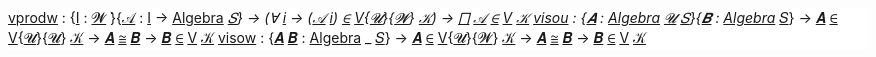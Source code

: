  <a id="V.vprodw"></a><a id="5073" href="Varieties.Varieties.html#5073" class="InductiveConstructor">vprodw</a> <a id="5080" class="Symbol">:</a> <a id="5082" class="Symbol">{</a><a id="5083" href="Varieties.Varieties.html#5083" class="Bound">I</a> <a id="5085" class="Symbol">:</a> <a id="5087" href="Varieties.Varieties.html#4492" class="Bound">𝓦</a> <a id="5089" href="Universes.html#403" class="Function Operator">̇</a><a id="5090" class="Symbol">}{</a><a id="5092" href="Varieties.Varieties.html#5092" class="Bound">𝒜</a> <a id="5094" class="Symbol">:</a> <a id="5096" href="Varieties.Varieties.html#5083" class="Bound">I</a> <a id="5098" class="Symbol">→</a> <a id="5100" href="Algebras.Algebras.html#968" class="Function">Algebra</a> <a id="5108" class="Symbol">_</a> <a id="5110" href="Varieties.Varieties.html#507" class="Bound">𝑆</a><a id="5111" class="Symbol">}</a> <a id="5113" class="Symbol">→</a> <a id="5115" class="Symbol">(∀</a> <a id="5118" href="Varieties.Varieties.html#5118" class="Bound">i</a> <a id="5120" class="Symbol">→</a> <a id="5122" class="Symbol">(</a><a id="5123" href="Varieties.Varieties.html#5092" class="Bound">𝒜</a> <a id="5125" href="Varieties.Varieties.html#5118" class="Bound">i</a><a id="5126" class="Symbol">)</a> <a id="5128" href="Relations.Discrete.html#1962" class="Function Operator">∈</a> <a id="5130" href="Varieties.Varieties.html#4487" class="Datatype">V</a><a id="5131" class="Symbol">{</a><a id="5132" href="Varieties.Varieties.html#4490" class="Bound">𝓤</a><a id="5133" class="Symbol">}{</a><a id="5135" href="Varieties.Varieties.html#4492" class="Bound">𝓦</a><a id="5136" class="Symbol">}</a> <a id="5138" href="Varieties.Varieties.html#4506" class="Bound">𝒦</a><a id="5139" class="Symbol">)</a> <a id="5141" class="Symbol">→</a> <a id="5143" href="Algebras.Products.html#1592" class="Function">⨅</a> <a id="5145" href="Varieties.Varieties.html#5092" class="Bound">𝒜</a> <a id="5147" href="Relations.Discrete.html#1962" class="Function Operator">∈</a> <a id="5149" href="Varieties.Varieties.html#4487" class="Datatype">V</a> <a id="5151" href="Varieties.Varieties.html#4506" class="Bound">𝒦</a>
 <a id="V.visou"></a><a id="5154" href="Varieties.Varieties.html#5154" class="InductiveConstructor">visou</a>  <a id="5161" class="Symbol">:</a> <a id="5163" class="Symbol">{</a><a id="5164" href="Varieties.Varieties.html#5164" class="Bound">𝑨</a> <a id="5166" class="Symbol">:</a> <a id="5168" href="Algebras.Algebras.html#968" class="Function">Algebra</a> <a id="5176" href="Varieties.Varieties.html#4490" class="Bound">𝓤</a> <a id="5178" href="Varieties.Varieties.html#507" class="Bound">𝑆</a><a id="5179" class="Symbol">}{</a><a id="5181" href="Varieties.Varieties.html#5181" class="Bound">𝑩</a> <a id="5183" class="Symbol">:</a> <a id="5185" href="Algebras.Algebras.html#968" class="Function">Algebra</a> <a id="5193" class="Symbol">_</a> <a id="5195" href="Varieties.Varieties.html#507" class="Bound">𝑆</a><a id="5196" class="Symbol">}</a> <a id="5198" class="Symbol">→</a> <a id="5200" href="Varieties.Varieties.html#5164" class="Bound">𝑨</a> <a id="5202" href="Relations.Discrete.html#1962" class="Function Operator">∈</a> <a id="5204" href="Varieties.Varieties.html#4487" class="Datatype">V</a><a id="5205" class="Symbol">{</a><a id="5206" href="Varieties.Varieties.html#4490" class="Bound">𝓤</a><a id="5207" class="Symbol">}{</a><a id="5209" href="Varieties.Varieties.html#4490" class="Bound">𝓤</a><a id="5210" class="Symbol">}</a> <a id="5212" href="Varieties.Varieties.html#4506" class="Bound">𝒦</a> <a id="5214" class="Symbol">→</a> <a id="5216" href="Varieties.Varieties.html#5164" class="Bound">𝑨</a> <a id="5218" href="Homomorphisms.Isomorphisms.html#961" class="Function Operator">≅</a> <a id="5220" href="Varieties.Varieties.html#5181" class="Bound">𝑩</a> <a id="5222" class="Symbol">→</a> <a id="5224" href="Varieties.Varieties.html#5181" class="Bound">𝑩</a> <a id="5226" href="Relations.Discrete.html#1962" class="Function Operator">∈</a> <a id="5228" href="Varieties.Varieties.html#4487" class="Datatype">V</a> <a id="5230" href="Varieties.Varieties.html#4506" class="Bound">𝒦</a>
 <a id="V.visow"></a><a id="5233" href="Varieties.Varieties.html#5233" class="InductiveConstructor">visow</a>  <a id="5240" class="Symbol">:</a> <a id="5242" class="Symbol">{</a><a id="5243" href="Varieties.Varieties.html#5243" class="Bound">𝑨</a> <a id="5245" href="Varieties.Varieties.html#5245" class="Bound">𝑩</a> <a id="5247" class="Symbol">:</a> <a id="5249" href="Algebras.Algebras.html#968" class="Function">Algebra</a> <a id="5257" class="Symbol">_</a> <a id="5259" href="Varieties.Varieties.html#507" class="Bound">𝑆</a><a id="5260" class="Symbol">}</a> <a id="5262" class="Symbol">→</a> <a id="5264" href="Varieties.Varieties.html#5243" class="Bound">𝑨</a> <a id="5266" href="Relations.Discrete.html#1962" class="Function Operator">∈</a> <a id="5268" href="Varieties.Varieties.html#4487" class="Datatype">V</a><a id="5269" class="Symbol">{</a><a id="5270" href="Varieties.Varieties.html#4490" class="Bound">𝓤</a><a id="5271" class="Symbol">}{</a><a id="5273" href="Varieties.Varieties.html#4492" class="Bound">𝓦</a><a id="5274" class="Symbol">}</a> <a id="5276" href="Varieties.Varieties.html#4506" class="Bound">𝒦</a> <a id="5278" class="Symbol">→</a> <a id="5280" href="Varieties.Varieties.html#5243" class="Bound">𝑨</a> <a id="5282" href="Homomorphisms.Isomorphisms.html#961" class="Function Operator">≅</a> <a id="5284" href="Varieties.Varieties.html#5245" class="Bound">𝑩</a> <a id="5286" class="Symbol">→</a> <a id="5288" href="Varieties.Varieties.html#5245" class="Bound">𝑩</a> <a id="5290" href="Relations.Discrete.html#1962" class="Function Operator">∈</a> <a id="5292" href="Varieties.Varieties.html#4487" class="Datatype">V</a> <a id="5294" href="Varieties.Varieties.html#4506" class="Bound">𝒦</a>
